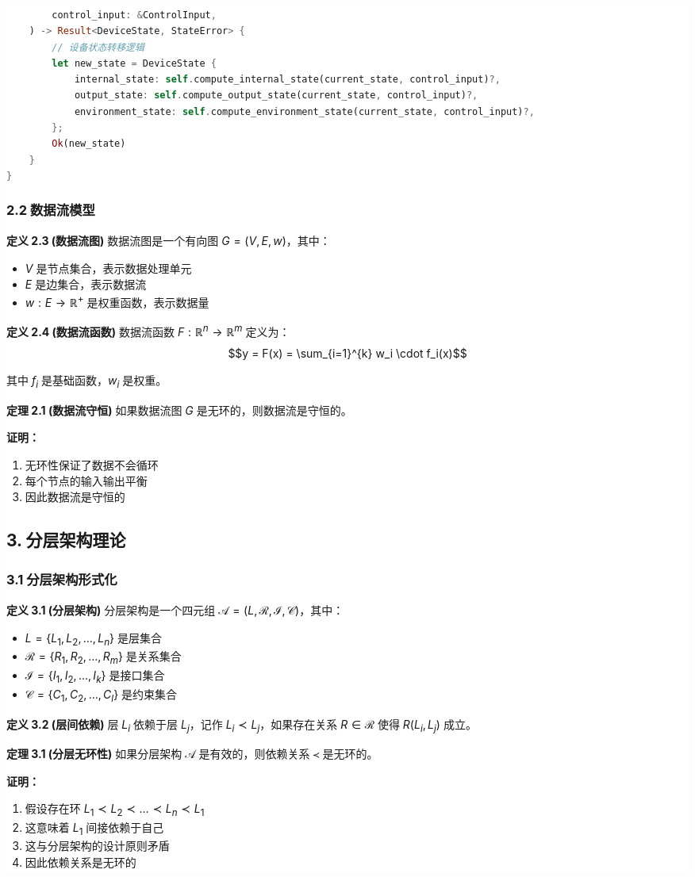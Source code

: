 ```rust
        control_input: &ControlInput,
    ) -> Result<DeviceState, StateError> {
        // 设备状态转移逻辑
        let new_state = DeviceState {
            internal_state: self.compute_internal_state(current_state, control_input)?,
            output_state: self.compute_output_state(current_state, control_input)?,
            environment_state: self.compute_environment_state(current_state, control_input)?,
        };
        Ok(new_state)
    }
}
```

### 2.2 数据流模型

**定义 2.3 (数据流图)**
数据流图是一个有向图 $G = (V, E, w)$，其中：
- $V$ 是节点集合，表示数据处理单元
- $E$ 是边集合，表示数据流
- $w: E \rightarrow \mathbb{R}^+$ 是权重函数，表示数据量

**定义 2.4 (数据流函数)**
数据流函数 $F: \mathbb{R}^n \rightarrow \mathbb{R}^m$ 定义为：
$$y = F(x) = \sum_{i=1}^{k} w_i \cdot f_i(x)$$

其中 $f_i$ 是基础函数，$w_i$ 是权重。

**定理 2.1 (数据流守恒)**
如果数据流图 $G$ 是无环的，则数据流是守恒的。

**证明：**
1. 无环性保证了数据不会循环
2. 每个节点的输入输出平衡
3. 因此数据流是守恒的

## 3. 分层架构理论

### 3.1 分层架构形式化

**定义 3.1 (分层架构)**
分层架构是一个四元组 $\mathcal{A} = (L, \mathcal{R}, \mathcal{I}, \mathcal{C})$，其中：

- $L = \{L_1, L_2, \ldots, L_n\}$ 是层集合
- $\mathcal{R} = \{R_1, R_2, \ldots, R_m\}$ 是关系集合
- $\mathcal{I} = \{I_1, I_2, \ldots, I_k\}$ 是接口集合
- $\mathcal{C} = \{C_1, C_2, \ldots, C_l\}$ 是约束集合

**定义 3.2 (层间依赖)**
层 $L_i$ 依赖于层 $L_j$，记作 $L_i \prec L_j$，如果存在关系 $R \in \mathcal{R}$ 使得 $R(L_i, L_j)$ 成立。

**定理 3.1 (分层无环性)**
如果分层架构 $\mathcal{A}$ 是有效的，则依赖关系 $\prec$ 是无环的。

**证明：**
1. 假设存在环 $L_1 \prec L_2 \prec \ldots \prec L_n \prec L_1$
2. 这意味着 $L_1$ 间接依赖于自己
3. 这与分层架构的设计原则矛盾
4. 因此依赖关系是无环的
